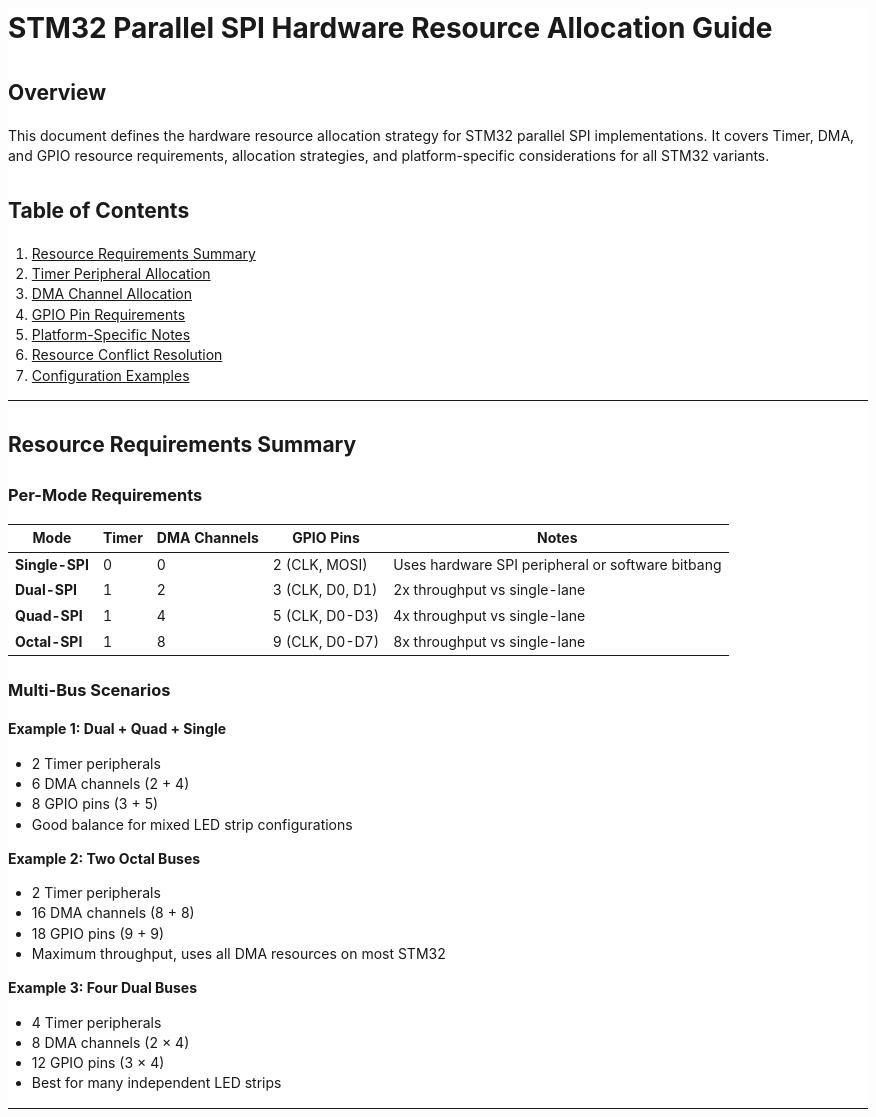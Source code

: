 # STM32 Parallel SPI Hardware Resource Allocation Guide

## Overview

This document defines the hardware resource allocation strategy for STM32 parallel SPI implementations. It covers Timer, DMA, and GPIO resource requirements, allocation strategies, and platform-specific considerations for all STM32 variants.

## Table of Contents

1. [Resource Requirements Summary](#resource-requirements-summary)
2. [Timer Peripheral Allocation](#timer-peripheral-allocation)
3. [DMA Channel Allocation](#dma-channel-allocation)
4. [GPIO Pin Requirements](#gpio-pin-requirements)
5. [Platform-Specific Notes](#platform-specific-notes)
6. [Resource Conflict Resolution](#resource-conflict-resolution)
7. [Configuration Examples](#configuration-examples)

---

## Resource Requirements Summary

### Per-Mode Requirements

| Mode | Timer | DMA Channels | GPIO Pins | Notes |
|------|-------|--------------|-----------|-------|
| **Single-SPI** | 0 | 0 | 2 (CLK, MOSI) | Uses hardware SPI peripheral or software bitbang |
| **Dual-SPI** | 1 | 2 | 3 (CLK, D0, D1) | 2x throughput vs single-lane |
| **Quad-SPI** | 1 | 4 | 5 (CLK, D0-D3) | 4x throughput vs single-lane |
| **Octal-SPI** | 1 | 8 | 9 (CLK, D0-D7) | 8x throughput vs single-lane |

### Multi-Bus Scenarios

**Example 1: Dual + Quad + Single**
- 2 Timer peripherals
- 6 DMA channels (2 + 4)
- 8 GPIO pins (3 + 5)
- Good balance for mixed LED strip configurations

**Example 2: Two Octal Buses**
- 2 Timer peripherals
- 16 DMA channels (8 + 8)
- 18 GPIO pins (9 + 9)
- Maximum throughput, uses all DMA resources on most STM32

**Example 3: Four Dual Buses**
- 4 Timer peripherals
- 8 DMA channels (2 × 4)
- 12 GPIO pins (3 × 4)
- Best for many independent LED strips

---